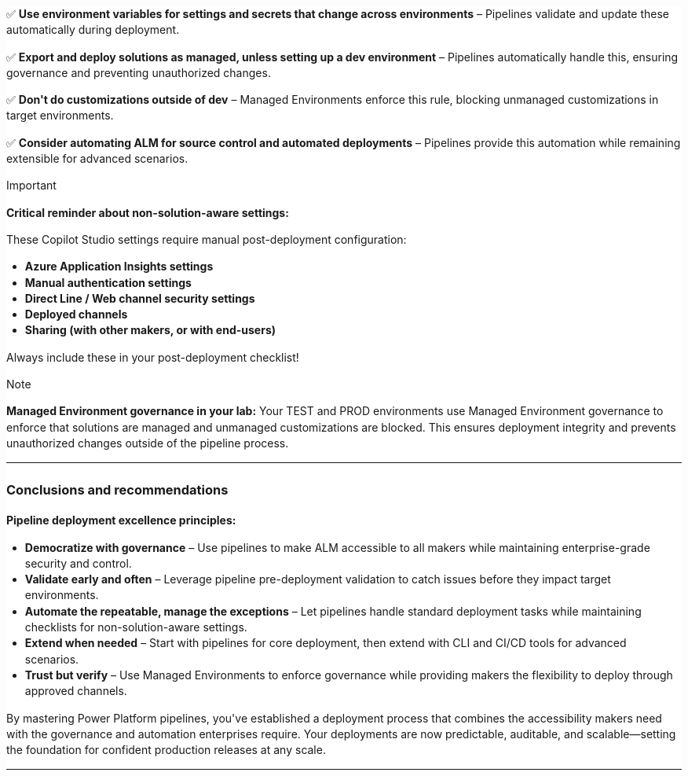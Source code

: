 ✅ **Use environment variables for settings and secrets that change across environments** – Pipelines validate and update these automatically during deployment.

✅ **Export and deploy solutions as managed, unless setting up a dev environment** – Pipelines automatically handle this, ensuring governance and preventing unauthorized changes.

✅ **Don't do customizations outside of dev** – Managed Environments enforce this rule, blocking unmanaged customizations in target environments.

✅ **Consider automating ALM for source control and automated deployments** – Pipelines provide this automation while remaining extensible for advanced scenarios.

> [!IMPORTANT]
> **Critical reminder about non-solution-aware settings:**
> 
> These Copilot Studio settings require manual post-deployment configuration:
> * **Azure Application Insights settings**
> * **Manual authentication settings**
> * **Direct Line / Web channel security settings** 
> * **Deployed channels**
> * **Sharing (with other makers, or with end-users)**
> 
> Always include these in your post-deployment checklist!

> [!NOTE]
> **Managed Environment governance in your lab:**
> Your TEST and PROD environments use Managed Environment governance to enforce that solutions are managed and unmanaged customizations are blocked. This ensures deployment integrity and prevents unauthorized changes outside of the pipeline process.

---

### Conclusions and recommendations

**Pipeline deployment excellence principles:**

* **Democratize with governance** – Use pipelines to make ALM accessible to all makers while maintaining enterprise-grade security and control.
* **Validate early and often** – Leverage pipeline pre-deployment validation to catch issues before they impact target environments.
* **Automate the repeatable, manage the exceptions** – Let pipelines handle standard deployment tasks while maintaining checklists for non-solution-aware settings.
* **Extend when needed** – Start with pipelines for core deployment, then extend with CLI and CI/CD tools for advanced scenarios.
* **Trust but verify** – Use Managed Environments to enforce governance while providing makers the flexibility to deploy through approved channels.

By mastering Power Platform pipelines, you've established a deployment process that combines the accessibility makers need with the governance and automation enterprises require. Your deployments are now predictable, auditable, and scalable—setting the foundation for confident production releases at any scale.

---
